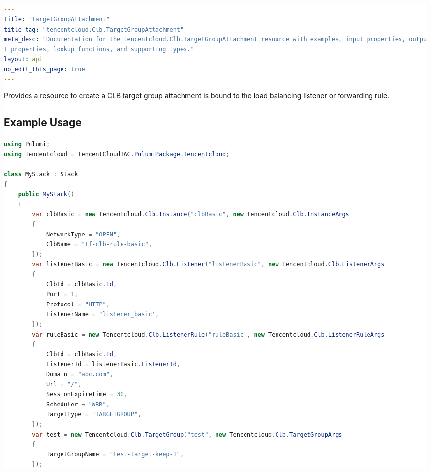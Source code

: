 ```yaml
---
title: "TargetGroupAttachment"
title_tag: "tencentcloud.Clb.TargetGroupAttachment"
meta_desc: "Documentation for the tencentcloud.Clb.TargetGroupAttachment resource with examples, input properties, output properties, lookup functions, and supporting types."
layout: api
no_edit_this_page: true
---
```







Provides a resource to create a CLB target group attachment is bound to the load balancing listener or forwarding rule.

<div><pulumi-examples>

## Example Usage

<div><pulumi-chooser type="language" options="typescript,python,go,csharp,java,yaml"></pulumi-chooser></div>





<div>
<pulumi-choosable type="language" values="csharp">

```csharp
using Pulumi;
using Tencentcloud = TencentCloudIAC.PulumiPackage.Tencentcloud;

class MyStack : Stack
{
    public MyStack()
    {
        var clbBasic = new Tencentcloud.Clb.Instance("clbBasic", new Tencentcloud.Clb.InstanceArgs
        {
            NetworkType = "OPEN",
            ClbName = "tf-clb-rule-basic",
        });
        var listenerBasic = new Tencentcloud.Clb.Listener("listenerBasic", new Tencentcloud.Clb.ListenerArgs
        {
            ClbId = clbBasic.Id,
            Port = 1,
            Protocol = "HTTP",
            ListenerName = "listener_basic",
        });
        var ruleBasic = new Tencentcloud.Clb.ListenerRule("ruleBasic", new Tencentcloud.Clb.ListenerRuleArgs
        {
            ClbId = clbBasic.Id,
            ListenerId = listenerBasic.ListenerId,
            Domain = "abc.com",
            Url = "/",
            SessionExpireTime = 30,
            Scheduler = "WRR",
            TargetType = "TARGETGROUP",
        });
        var test = new Tencentcloud.Clb.TargetGroup("test", new Tencentcloud.Clb.TargetGroupArgs
        {
            TargetGroupName = "test-target-keep-1",
        });
```